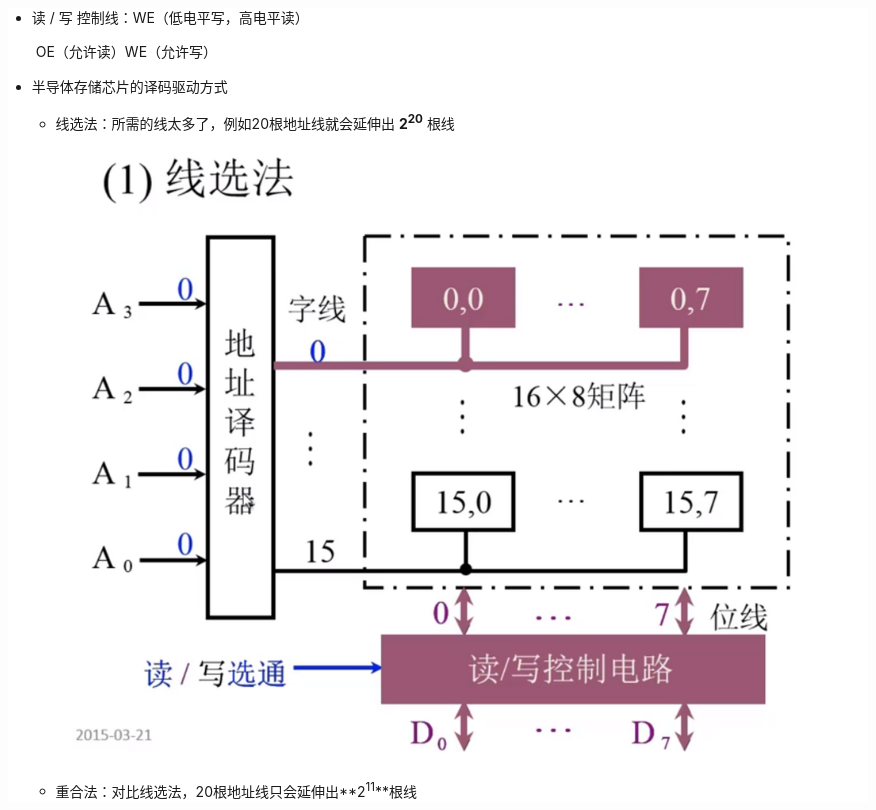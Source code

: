   + 读 / 写 控制线：WE（低电平写，高电平读）  

    ​							OE（允许读）WE（允许写）

+ 半导体存储芯片的译码驱动方式

  + 线选法：所需的线太多了，例如20根地址线就会延伸出 **2<sup>20</sup>** 根线

    ![](CP_img/44.png)

  + 重合法：对比线选法，20根地址线只会延伸出**2<sup>11</sup>**根线
